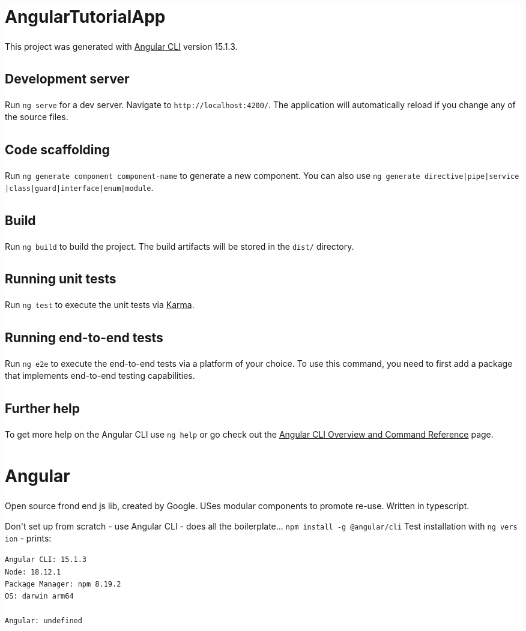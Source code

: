 # AngularTutorialApp

This project was generated with [Angular CLI](https://github.com/angular/angular-cli) version 15.1.3.

## Development server

Run `ng serve` for a dev server. Navigate to `http://localhost:4200/`. The application will automatically reload if you change any of the source files.

## Code scaffolding

Run `ng generate component component-name` to generate a new component. You can also use `ng generate directive|pipe|service|class|guard|interface|enum|module`.

## Build

Run `ng build` to build the project. The build artifacts will be stored in the `dist/` directory.

## Running unit tests

Run `ng test` to execute the unit tests via [Karma](https://karma-runner.github.io).

## Running end-to-end tests

Run `ng e2e` to execute the end-to-end tests via a platform of your choice. To use this command, you need to first add a package that implements end-to-end testing capabilities.

## Further help

To get more help on the Angular CLI use `ng help` or go check out the [Angular CLI Overview and Command Reference](https://angular.io/cli) page.

# Angular

Open source frond end js lib, created by Google. USes modular components to promote re-use. Written in typescript.

Don't set up from scratch - use Angular CLI - does all the boilerplate... `npm install -g @angular/cli` Test
installation with `ng version` - prints:

```agsl
Angular CLI: 15.1.3
Node: 18.12.1
Package Manager: npm 8.19.2
OS: darwin arm64

Angular: undefined
```
